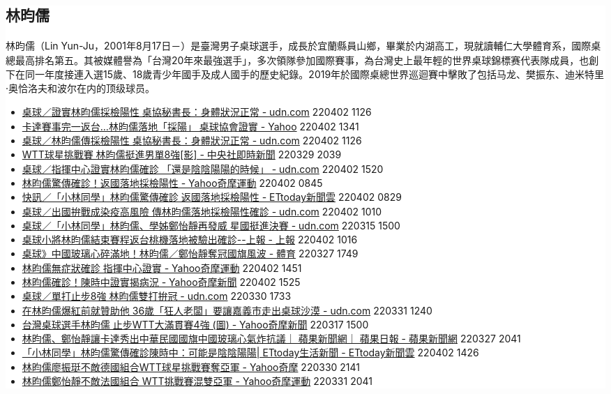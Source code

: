 
## 林昀儒

林昀儒（Lin Yun-Ju，2001年8月17日－）是臺灣男子桌球選手，成長於宜蘭縣員山鄉，畢業於内湖高工，現就讀輔仁大學體育系，國際桌總最高排名第五。其被媒體譽為「台灣20年來最強選手」，多次領隊參加國際賽事，為台灣史上最年輕的世界桌球錦標赛代表隊成員，也創下在同一年度接連入選15歲、18歲青少年國手及成人國手的歷史紀錄。2019年於國際桌總世界巡迴賽中擊敗了包括马龙、樊振东、迪米特里·奥恰洛夫和波尔在内的顶级球员。
- [桌球／證實林昀儒採檢陽性 桌協秘書長：身體狀況正常 - udn.com](https://udn.com/news/story/7005/6210728 "桌球／證實林昀儒採檢陽性 桌協秘書長：身體狀況正常 - udn.com") 220402 1126
- [卡達賽事完一返台...林昀儒落地「採陽」 桌球協會證實 - Yahoo](https://tw.tv.yahoo.com/news-video/%E5%8D%A1%E9%81%94%E8%B3%BD%E4%BA%8B%E5%AE%8C-%E8%BF%94%E5%8F%B0-%E6%9E%97%E6%98%80%E5%84%92%E8%90%BD%E5%9C%B0-%E6%8E%A1%E9%99%BD-%E6%A1%8C%E7%90%83%E5%8D%94%E6%9C%83%E8%AD%89%E5%AF%A6-053629046.html "卡達賽事完一返台...林昀儒落地「採陽」 桌球協會證實 - Yahoo") 220402 1341
- [桌球／林昀儒傳採檢陽性 桌協秘書長：身體狀況正常 - udn.com](https://udn.com/news/story/7005/6210728?from=udn-catebreaknews_ch2 "桌球／林昀儒傳採檢陽性 桌協秘書長：身體狀況正常 - udn.com") 220402 1126
- [WTT球星挑戰賽 林昀儒挺進男單8強[影] - 中央社即時新聞](https://www.cna.com.tw/news/aspt/202203290381.aspx "WTT球星挑戰賽 林昀儒挺進男單8強[影] - 中央社即時新聞") 220329 2039
- [桌球／指揮中心證實林昀儒確診 「還是陰陰陽陽的時候」 - udn.com](https://udn.com/news/amp/story/7005/6211294 "桌球／指揮中心證實林昀儒確診 「還是陰陰陽陽的時候」 - udn.com") 220402 1520
- [林昀儒驚傳確診！返國落地採檢陽性 - Yahoo奇摩運動](https://tw.sports.yahoo.com/news/%E6%9E%97%E6%98%80%E5%84%92%E9%A9%9A%E5%82%B3%E7%A2%BA%E8%A8%BA-%E8%BF%94%E5%9C%8B%E8%90%BD%E5%9C%B0%E6%8E%A1%E6%AA%A2%E9%99%BD%E6%80%A7-004042491.html "林昀儒驚傳確診！返國落地採檢陽性 - Yahoo奇摩運動") 220402 0845
- [快訊／「小林同學」林昀儒驚傳確診 返國落地採檢陽性 - ETtoday新聞雲](https://www.ettoday.net/news/20220402/2221321.htm "快訊／「小林同學」林昀儒驚傳確診 返國落地採檢陽性 - ETtoday新聞雲") 220402 0829
- [桌球／出國拚戰成染疫高風險 傳林昀儒落地採檢陽性確診 - udn.com](https://udn.com/news/story/7005/6210545?from=udn-ch1_breaknews-1-cate7-news "桌球／出國拚戰成染疫高風險 傳林昀儒落地採檢陽性確診 - udn.com") 220402 1010
- [桌球／「小林同學」林昀儒、學姊鄭怡靜再發威 星國挺進決賽 - udn.com](https://udn.com/news/story/7005/6166537 "桌球／「小林同學」林昀儒、學姊鄭怡靜再發威 星國挺進決賽 - udn.com") 220315 1500
- [桌球小將林昀儒結束賽程返台桃機落地被驗出確診--上報 - 上報](https://www.upmedia.mg/news_info.php?Type=24&SerialNo=141473 "桌球小將林昀儒結束賽程返台桃機落地被驗出確診--上報 - 上報") 220402 1016
- [桌球》中國玻璃心碎滿地！林昀儒／鄭怡靜奪冠國旗風波 - 體育](https://sports.ltn.com.tw/news/breakingnews/3873581 "桌球》中國玻璃心碎滿地！林昀儒／鄭怡靜奪冠國旗風波 - 體育") 220327 1749
- [林昀儒無症狀確診 指揮中心證實 - Yahoo奇摩運動](https://tw.sports.yahoo.com/news/%E6%9E%97%E6%98%80%E5%84%92%E7%84%A1%E7%97%87%E7%8B%80%E7%A2%BA%E8%A8%BA-%E6%8C%87%E6%8F%AE%E4%B8%AD%E5%BF%83%E8%AD%89%E5%AF%A6-064741290.html "林昀儒無症狀確診 指揮中心證實 - Yahoo奇摩運動") 220402 1451
- [林昀儒確診！陳時中證實揭病況 - Yahoo奇摩新聞](https://tw.news.yahoo.com/amphtml/%E6%9E%97%E6%98%80%E5%84%92%E7%A2%BA%E8%A8%BA-%E9%99%B3%E6%99%82%E4%B8%AD%E8%AD%89%E5%AF%A6%E6%8F%AD%E7%97%85%E6%B3%81-072539921.html "林昀儒確診！陳時中證實揭病況 - Yahoo奇摩新聞") 220402 1525
- [桌球／單打止步8強 林昀儒雙打拚冠 - udn.com](https://udn.com/news/story/7005/6203477?from=udn-ch1_breaknews-1-0-news "桌球／單打止步8強 林昀儒雙打拚冠 - udn.com") 220330 1733
- [在林昀儒爆紅前就贊助他 36歲「狂人老闆」要讓嘉義市走出桌球沙漠 - udn.com](https://udn.com/news/story/6841/6205498 "在林昀儒爆紅前就贊助他 36歲「狂人老闆」要讓嘉義市走出桌球沙漠 - udn.com") 220331 1240
- [台灣桌球選手林昀儒 止步WTT大滿貫賽4強 (圖) - Yahoo奇摩新聞](https://tw.news.yahoo.com/%E5%8F%B0%E7%81%A3%E6%A1%8C%E7%90%83%E9%81%B8%E6%89%8B%E6%9E%97%E6%98%80%E5%84%92-%E6%AD%A2%E6%AD%A5wtt%E5%A4%A7%E6%BB%BF%E8%B2%AB%E8%B3%BD4%E5%BC%B7-%E5%9C%96-132349673.html "台灣桌球選手林昀儒 止步WTT大滿貫賽4強 (圖) - Yahoo奇摩新聞") 220317 1500
- [林昀儒、鄭怡靜讓卡達秀出中華民國國旗中國玻璃心氣炸抗議｜ 蘋果新聞網｜ 蘋果日報 - 蘋果新聞網](https://tw.appledaily.com/sports/20220327/SACTHCP5AFCY5KG4YTXCLPNLJ4/ "林昀儒、鄭怡靜讓卡達秀出中華民國國旗中國玻璃心氣炸抗議｜ 蘋果新聞網｜ 蘋果日報 - 蘋果新聞網") 220327 2041
- [「小林同學」林昀儒驚傳確診陳時中：可能是陰陰陽陽| ETtoday生活新聞 - ETtoday新聞雲](https://www.ettoday.net/news/20220402/2221570.htm?redirect=1 "「小林同學」林昀儒驚傳確診陳時中：可能是陰陰陽陽| ETtoday生活新聞 - ETtoday新聞雲") 220402 1426
- [林昀儒廖振珽不敵德國組合WTT球星挑戰賽奪亞軍 - Yahoo奇摩](https://tw.yahoo.com/world/%E6%9E%97%E6%98%80%E5%84%92%E5%BB%96%E6%8C%AF%E7%8F%BD%E4%B8%8D%E6%95%B5%E5%BE%B7%E5%9C%8B%E7%B5%84%E5%90%88-wtt%E7%90%83%E6%98%9F%E6%8C%91%E6%88%B0%E8%B3%BD%E5%A5%AA%E4%BA%9E%E8%BB%8D-134137299.html "林昀儒廖振珽不敵德國組合WTT球星挑戰賽奪亞軍 - Yahoo奇摩") 220330 2141
- [林昀儒鄭怡靜不敵法國組合 WTT挑戰賽混雙亞軍 - Yahoo奇摩運動](https://tw.sports.yahoo.com/news/%E6%9E%97%E6%98%80%E5%84%92%E9%84%AD%E6%80%A1%E9%9D%9C%E4%B8%8D%E6%95%B5%E6%B3%95%E5%9C%8B%E7%B5%84%E5%90%88-wtt%E6%8C%91%E6%88%B0%E8%B3%BD%E6%B7%B7%E9%9B%99%E4%BA%9E%E8%BB%8D-124157394.html "林昀儒鄭怡靜不敵法國組合 WTT挑戰賽混雙亞軍 - Yahoo奇摩運動") 220331 2041
